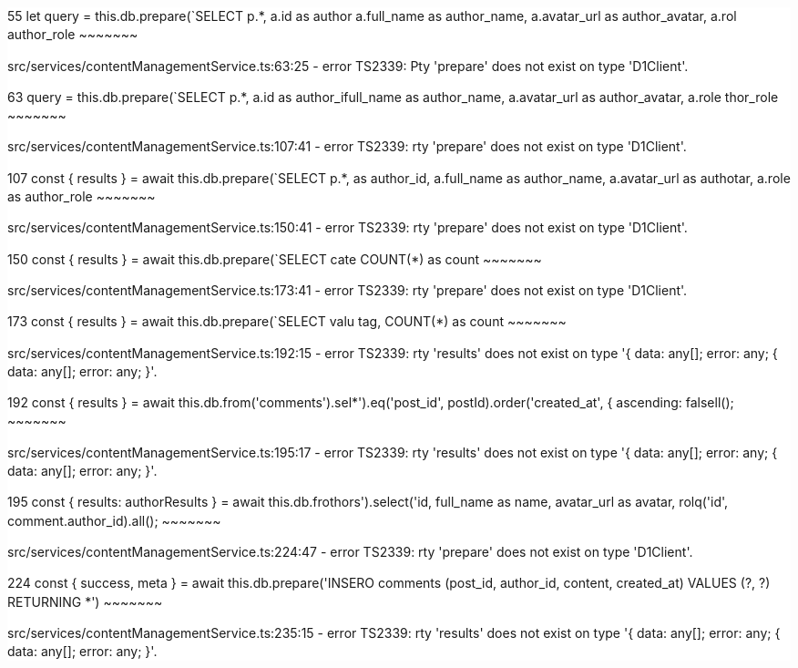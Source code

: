 55       let query = this.db.prepare(`SELECT p.*, a.id as author
a.full_name as author_name, a.avatar_url as author_avatar, a.rol
author_role
                             ~~~~~~~

src/services/contentManagementService.ts:63:25 - error TS2339: Pty 'prepare' does not exist on type 'D1Client'.

63         query = this.db.prepare(`SELECT p.*, a.id as author_ifull_name as author_name, a.avatar_url as author_avatar, a.role thor_role
                           ~~~~~~~

src/services/contentManagementService.ts:107:41 - error TS2339: rty 'prepare' does not exist on type 'D1Client'.

107       const { results } = await this.db.prepare(`SELECT p.*, as author_id, a.full_name as author_name, a.avatar_url as authotar, a.role as author_role
                                            ~~~~~~~

src/services/contentManagementService.ts:150:41 - error TS2339: rty 'prepare' does not exist on type 'D1Client'.

150       const { results } = await this.db.prepare(`SELECT cate COUNT(*) as count
                                            ~~~~~~~

src/services/contentManagementService.ts:173:41 - error TS2339: rty 'prepare' does not exist on type 'D1Client'.

173       const { results } = await this.db.prepare(`SELECT valu
tag, COUNT(*) as count
                                            ~~~~~~~

src/services/contentManagementService.ts:192:15 - error TS2339: rty 'results' does not exist on type '{ data: any[]; error: any;
{ data: any[]; error: any; }'.

192       const { results } = await this.db.from('comments').sel*').eq('post_id', postId).order('created_at', { ascending: falsell();
                  ~~~~~~~

src/services/contentManagementService.ts:195:17 - error TS2339: rty 'results' does not exist on type '{ data: any[]; error: any;
{ data: any[]; error: any; }'.

195         const { results: authorResults } = await this.db.frothors').select('id, full_name as name, avatar_url as avatar, rolq('id', comment.author_id).all();
                    ~~~~~~~

src/services/contentManagementService.ts:224:47 - error TS2339: rty 'prepare' does not exist on type 'D1Client'.

224       const { success, meta } = await this.db.prepare('INSERO comments (post_id, author_id, content, created_at) VALUES (?,  ?) RETURNING *')
                                                  ~~~~~~~

src/services/contentManagementService.ts:235:15 - error TS2339: rty 'results' does not exist on type '{ data: any[]; error: any;
{ data: any[]; error: any; }'.
